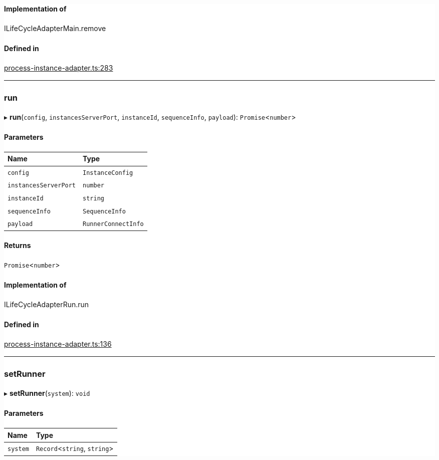 #### Implementation of

ILifeCycleAdapterMain.remove

#### Defined in

[process-instance-adapter.ts:283](https://github.com/scramjetorg/transform-hub/blob/HEAD/packages/adapters/src/process-instance-adapter.ts#L283)

___

### run

▸ **run**(`config`, `instancesServerPort`, `instanceId`, `sequenceInfo`, `payload`): `Promise`<`number`\>

#### Parameters

| Name | Type |
| :------ | :------ |
| `config` | `InstanceConfig` |
| `instancesServerPort` | `number` |
| `instanceId` | `string` |
| `sequenceInfo` | `SequenceInfo` |
| `payload` | `RunnerConnectInfo` |

#### Returns

`Promise`<`number`\>

#### Implementation of

ILifeCycleAdapterRun.run

#### Defined in

[process-instance-adapter.ts:136](https://github.com/scramjetorg/transform-hub/blob/HEAD/packages/adapters/src/process-instance-adapter.ts#L136)

___

### setRunner

▸ **setRunner**(`system`): `void`

#### Parameters

| Name | Type |
| :------ | :------ |
| `system` | `Record`<`string`, `string`\> |
